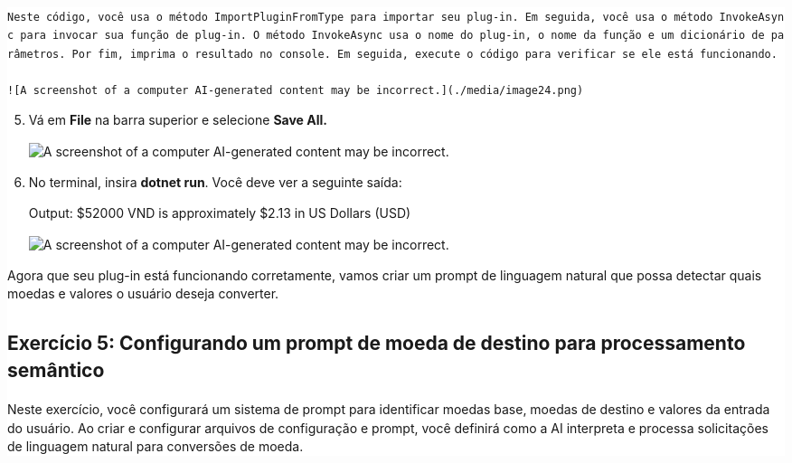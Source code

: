     Neste código, você usa o método ImportPluginFromType para importar seu plug-in. Em seguida, você usa o método InvokeAsync para invocar sua função de plug-in. O método InvokeAsync usa o nome do plug-in, o nome da função e um dicionário de parâmetros. Por fim, imprima o resultado no console. Em seguida, execute o código para verificar se ele está funcionando.
    
    ![A screenshot of a computer AI-generated content may be incorrect.](./media/image24.png)

5.  Vá em **File** na barra superior e selecione **Save All.**

    ![A screenshot of a computer AI-generated content may be
incorrect.](./media/image25.png)

6.  No terminal, insira **dotnet run**. Você deve ver a seguinte saída:

    Output: $52000 VND is approximately $2.13 in US Dollars (USD)

    ![A screenshot of a computer AI-generated content may be
incorrect.](./media/image26.png)

Agora que seu plug-in está funcionando corretamente, vamos criar um prompt de linguagem natural que possa detectar quais moedas e valores o usuário deseja converter.

## Exercício 5: Configurando um prompt de moeda de destino para processamento semântico

Neste exercício, você configurará um sistema de prompt para identificar
moedas base, moedas de destino e valores da entrada do usuário. Ao criar
e configurar arquivos de configuração e prompt, você definirá como a AI
interpreta e processa solicitações de linguagem natural para conversões
de moeda.
